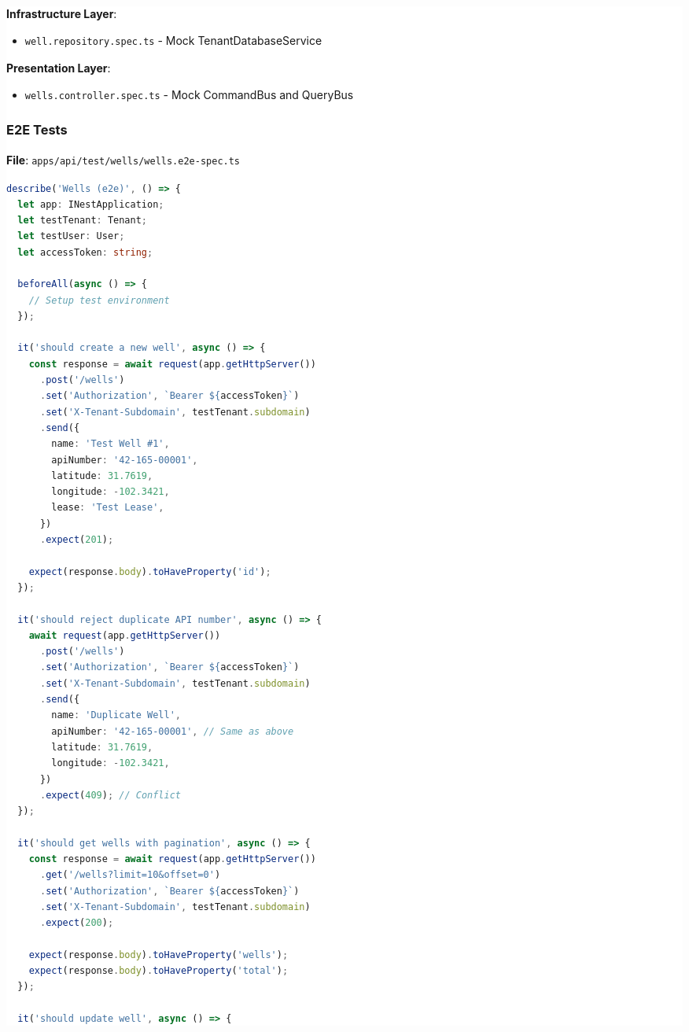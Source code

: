 **Infrastructure Layer**:

- `well.repository.spec.ts` - Mock TenantDatabaseService

**Presentation Layer**:

- `wells.controller.spec.ts` - Mock CommandBus and QueryBus

### E2E Tests

**File**: `apps/api/test/wells/wells.e2e-spec.ts`

```typescript
describe('Wells (e2e)', () => {
  let app: INestApplication;
  let testTenant: Tenant;
  let testUser: User;
  let accessToken: string;

  beforeAll(async () => {
    // Setup test environment
  });

  it('should create a new well', async () => {
    const response = await request(app.getHttpServer())
      .post('/wells')
      .set('Authorization', `Bearer ${accessToken}`)
      .set('X-Tenant-Subdomain', testTenant.subdomain)
      .send({
        name: 'Test Well #1',
        apiNumber: '42-165-00001',
        latitude: 31.7619,
        longitude: -102.3421,
        lease: 'Test Lease',
      })
      .expect(201);

    expect(response.body).toHaveProperty('id');
  });

  it('should reject duplicate API number', async () => {
    await request(app.getHttpServer())
      .post('/wells')
      .set('Authorization', `Bearer ${accessToken}`)
      .set('X-Tenant-Subdomain', testTenant.subdomain)
      .send({
        name: 'Duplicate Well',
        apiNumber: '42-165-00001', // Same as above
        latitude: 31.7619,
        longitude: -102.3421,
      })
      .expect(409); // Conflict
  });

  it('should get wells with pagination', async () => {
    const response = await request(app.getHttpServer())
      .get('/wells?limit=10&offset=0')
      .set('Authorization', `Bearer ${accessToken}`)
      .set('X-Tenant-Subdomain', testTenant.subdomain)
      .expect(200);

    expect(response.body).toHaveProperty('wells');
    expect(response.body).toHaveProperty('total');
  });

  it('should update well', async () => {
```